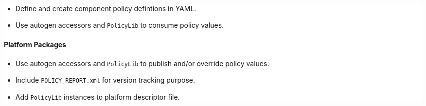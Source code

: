 - Define and create component policy defintions in YAML.

- Use autogen accessors and `PolicyLib` to consume policy values.

#### Platform Packages

- Use autogen accessors and `PolicyLib` to publish and/or override policy values.

- Include `POLICY_REPORT.xml` for version tracking purpose.

- Add `PolicyLib` instances to platform descriptor file.
